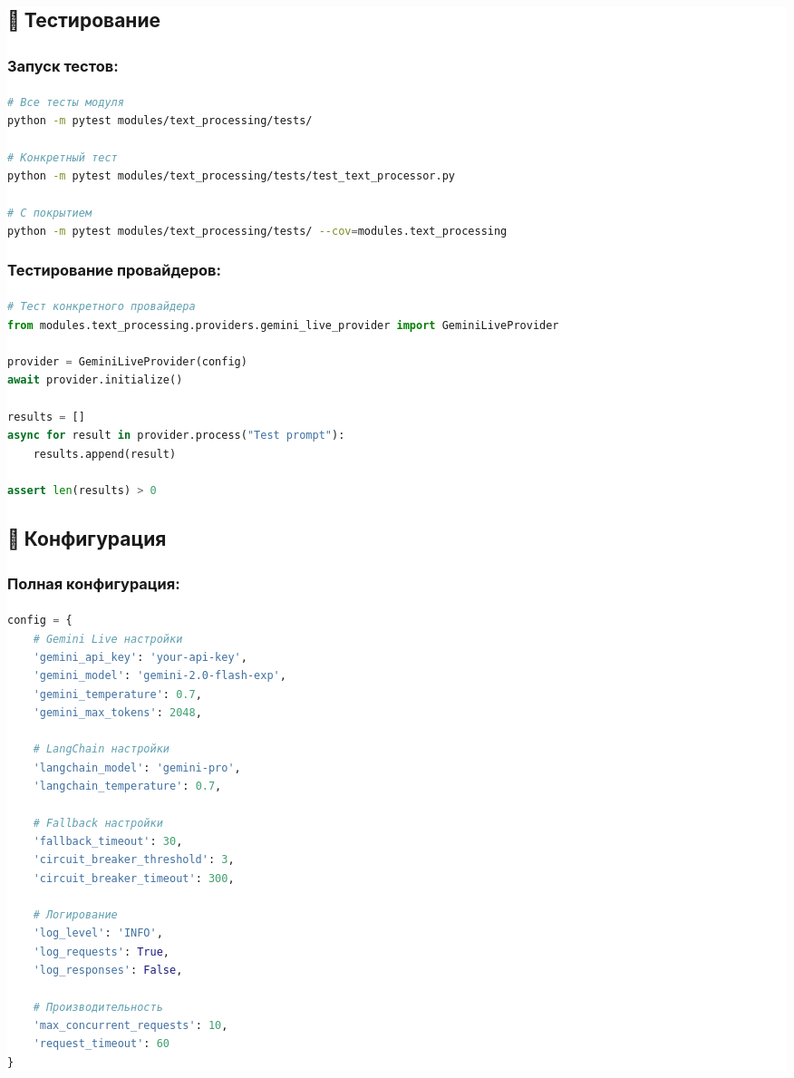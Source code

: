 ## 🧪 Тестирование

### Запуск тестов:

```bash
# Все тесты модуля
python -m pytest modules/text_processing/tests/

# Конкретный тест
python -m pytest modules/text_processing/tests/test_text_processor.py

# С покрытием
python -m pytest modules/text_processing/tests/ --cov=modules.text_processing
```

### Тестирование провайдеров:

```python
# Тест конкретного провайдера
from modules.text_processing.providers.gemini_live_provider import GeminiLiveProvider

provider = GeminiLiveProvider(config)
await provider.initialize()

results = []
async for result in provider.process("Test prompt"):
    results.append(result)

assert len(results) > 0
```

## 🔧 Конфигурация

### Полная конфигурация:

```python
config = {
    # Gemini Live настройки
    'gemini_api_key': 'your-api-key',
    'gemini_model': 'gemini-2.0-flash-exp',
    'gemini_temperature': 0.7,
    'gemini_max_tokens': 2048,
    
    # LangChain настройки
    'langchain_model': 'gemini-pro',
    'langchain_temperature': 0.7,
    
    # Fallback настройки
    'fallback_timeout': 30,
    'circuit_breaker_threshold': 3,
    'circuit_breaker_timeout': 300,
    
    # Логирование
    'log_level': 'INFO',
    'log_requests': True,
    'log_responses': False,
    
    # Производительность
    'max_concurrent_requests': 10,
    'request_timeout': 60
}
```
